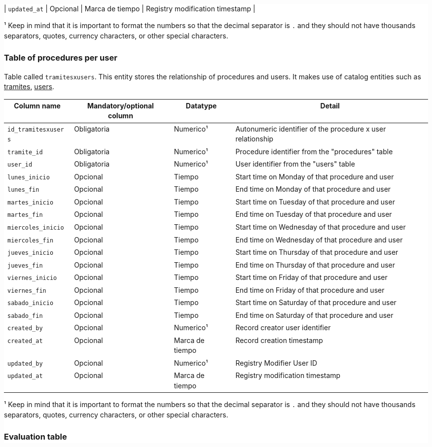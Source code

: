 | `updated_at`                  | Opcional                       | Marca de tiempo   | Registry modification timestamp         |

¹ Keep in mind that it is important to format the numbers so that the decimal separator is `.` and they should not
have thousands separators, quotes, currency characters, or other special characters.

### Table of procedures per user

Table called `tramitesxusers`. This entity stores the relationship of procedures and users. It makes use of catalog entities such as [tramites](#table-of-procedures), [users](#table-of-users).

| Column name          | Mandatory/optional column | Datatype      | Detail                                              |
| ----------------------------- |------------------------------- | ----------------- | ---------------------------------------------------- |
| `id_tramitesxusers`           | Obligatoria                    | Numerico¹         | Autonumeric identifier of the procedure x user relationship |
| `tramite_id`                  | Obligatoria                    | Numerico¹         | Procedure identifier from the "procedures" table     |
| `user_id`                     | Obligatoria                    | Numerico¹         | User identifier from the "users" table        |
| `lunes_inicio`                | Opcional                       | Tiempo            | Start time on Monday of that procedure and user |
| `lunes_fin`                   | Opcional                       | Tiempo            | End time on Monday of that procedure and user    |
| `martes_inicio`               | Opcional                       | Tiempo            | Start time on Tuesday of that procedure and user|
| `martes_fin`                  | Opcional                       | Tiempo            | End time on Tuesday of that procedure and user   |
| `miercoles_inicio`            | Opcional                       | Tiempo            | Start time on Wednesday of that procedure and user |
| `miercoles_fin`               | Opcional                       | Tiempo            | End time on Wednesday of that procedure and user|
| `jueves_inicio`               | Opcional                       | Tiempo            | Start time on Thursday of that procedure and user|
| `jueves_fin`                  | Opcional                       | Tiempo            | End time on Thursday of that procedure and user   |
| `viernes_inicio`              | Opcional                       | Tiempo            | Start time on Friday of that procedure and user |
| `viernes_fin`                 | Opcional                       | Tiempo            | End time on Friday of that procedure and user  |
| `sabado_inicio`               | Opcional                       | Tiempo            | Start time on Saturday of that procedure and user|
| `sabado_fin`                  | Opcional                       | Tiempo            | End time on Saturday of that procedure and user   |
| `created_by`                  | Opcional                       | Numerico¹         | Record creator user identifier        |
| `created_at`                  | Opcional                       | Marca de tiempo   | Record creation timestamp             |
| `updated_by`                  | Opcional                       | Numerico¹         | Registry Modifier User ID    |
| `updated_at`                  | Opcional                       | Marca de tiempo   | Registry modification timestamp         |

¹ Keep in mind that it is important to format the numbers so that the decimal separator is `.` and they should not
have thousands separators, quotes, currency characters, or other special characters.

### Evaluation table
